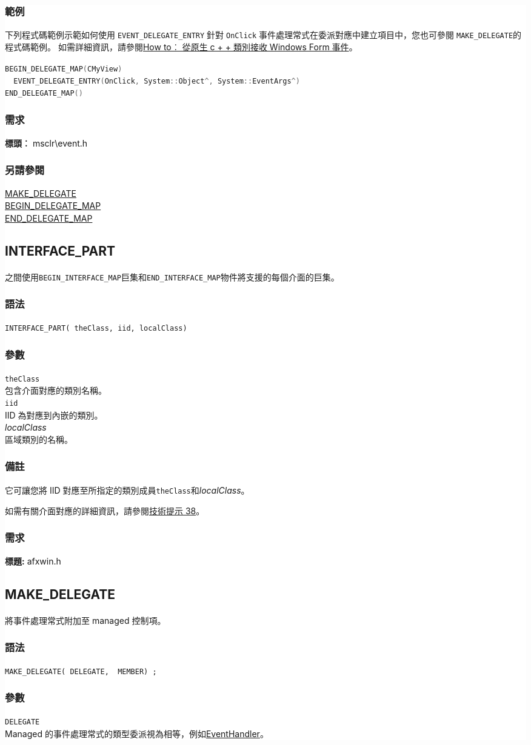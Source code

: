 ### <a name="example"></a>範例  
 下列程式碼範例示範如何使用 `EVENT_DELEGATE_ENTRY` 針對 `OnClick` 事件處理常式在委派對應中建立項目中，您也可參閱 `MAKE_DELEGATE`的程式碼範例。 如需詳細資訊，請參閱[How to︰ 從原生 c + + 類別接收 Windows Form 事件](../../dotnet/how-to-sink-windows-forms-events-from-native-cpp-classes.md)。  
  
 ```cpp
BEGIN_DELEGATE_MAP(CMyView)
   EVENT_DELEGATE_ENTRY(OnClick, System::Object^, System::EventArgs^)
END_DELEGATE_MAP()

```  
   
### <a name="requirements"></a>需求  
 **標頭︰** msclr\event.h  
   
### <a name="see-also"></a>另請參閱  
 [MAKE_DELEGATE](#make_delegate)   
 [BEGIN_DELEGATE_MAP](#begin_delegate_map)   
 [END_DELEGATE_MAP](#end_delegate_map)
 

##  <a name="interface_part"></a>INTERFACE_PART
之間使用`BEGIN_INTERFACE_MAP`巨集和`END_INTERFACE_MAP`物件將支援的每個介面的巨集。  
   
### <a name="syntax"></a>語法    
```
INTERFACE_PART( theClass, iid, localClass)  
```
### <a name="parameters"></a>參數  
 `theClass`  
 包含介面對應的類別名稱。    
 `iid`  
 IID 為對應到內嵌的類別。    
 *localClass*  
 區域類別的名稱。  
   
### <a name="remarks"></a>備註  
 它可讓您將 IID 對應至所指定的類別成員`theClass`和*localClass*。  
  
 如需有關介面對應的詳細資訊，請參閱[技術提示 38](../tn038-mfc-ole-iunknown-implementation.md)。  
   
### <a name="requirements"></a>需求  
 **標題:** afxwin.h  
   
 
##  <a name="make_delegate"></a>MAKE_DELEGATE
將事件處理常式附加至 managed 控制項。  
   
### <a name="syntax"></a>語法    
```  
MAKE_DELEGATE( DELEGATE,  MEMBER) ;  
```
### <a name="parameters"></a>參數  
 `DELEGATE`  
 Managed 的事件處理常式的類型委派視為相等，例如[EventHandler](assetId:///T:System.EventHandler?qualifyHint=False&autoUpgrade=True)。  
  